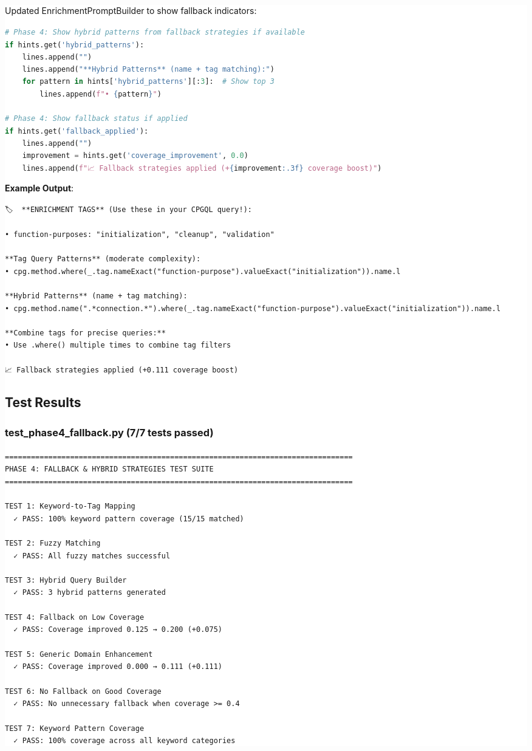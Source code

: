 Updated EnrichmentPromptBuilder to show fallback indicators:

```python
# Phase 4: Show hybrid patterns from fallback strategies if available
if hints.get('hybrid_patterns'):
    lines.append("")
    lines.append("**Hybrid Patterns** (name + tag matching):")
    for pattern in hints['hybrid_patterns'][:3]:  # Show top 3
        lines.append(f"• {pattern}")

# Phase 4: Show fallback status if applied
if hints.get('fallback_applied'):
    lines.append("")
    improvement = hints.get('coverage_improvement', 0.0)
    lines.append(f"📈 Fallback strategies applied (+{improvement:.3f} coverage boost)")
```

**Example Output**:
```
🏷️  **ENRICHMENT TAGS** (Use these in your CPGQL query!):

• function-purposes: "initialization", "cleanup", "validation"

**Tag Query Patterns** (moderate complexity):
• cpg.method.where(_.tag.nameExact("function-purpose").valueExact("initialization")).name.l

**Hybrid Patterns** (name + tag matching):
• cpg.method.name(".*connection.*").where(_.tag.nameExact("function-purpose").valueExact("initialization")).name.l

**Combine tags for precise queries:**
• Use .where() multiple times to combine tag filters

📈 Fallback strategies applied (+0.111 coverage boost)
```

## Test Results

### test_phase4_fallback.py (7/7 tests passed)

```
================================================================================
PHASE 4: FALLBACK & HYBRID STRATEGIES TEST SUITE
================================================================================

TEST 1: Keyword-to-Tag Mapping
  ✓ PASS: 100% keyword pattern coverage (15/15 matched)

TEST 2: Fuzzy Matching
  ✓ PASS: All fuzzy matches successful

TEST 3: Hybrid Query Builder
  ✓ PASS: 3 hybrid patterns generated

TEST 4: Fallback on Low Coverage
  ✓ PASS: Coverage improved 0.125 → 0.200 (+0.075)

TEST 5: Generic Domain Enhancement
  ✓ PASS: Coverage improved 0.000 → 0.111 (+0.111)

TEST 6: No Fallback on Good Coverage
  ✓ PASS: No unnecessary fallback when coverage >= 0.4

TEST 7: Keyword Pattern Coverage
  ✓ PASS: 100% coverage across all keyword categories
```